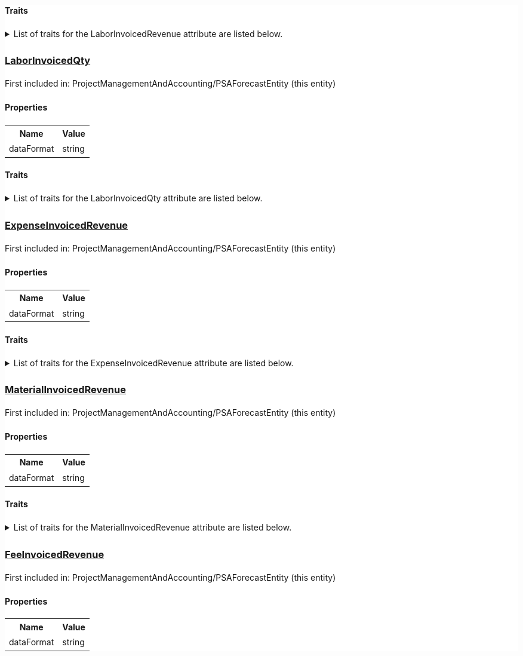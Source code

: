 #### Traits

<details><summary>List of traits for the LaborInvoicedRevenue attribute are listed below.</summary></details>

### <a href=#LaborInvoicedQty name="LaborInvoicedQty">LaborInvoicedQty</a>

First included in: ProjectManagementAndAccounting/PSAForecastEntity (this entity)  

#### Properties

<table><tr><th>Name</th><th>Value</th></tr><tr><td>dataFormat</td><td>string</td></tr></table>

#### Traits

<details><summary>List of traits for the LaborInvoicedQty attribute are listed below.</summary></details>

### <a href=#ExpenseInvoicedRevenue name="ExpenseInvoicedRevenue">ExpenseInvoicedRevenue</a>

First included in: ProjectManagementAndAccounting/PSAForecastEntity (this entity)  

#### Properties

<table><tr><th>Name</th><th>Value</th></tr><tr><td>dataFormat</td><td>string</td></tr></table>

#### Traits

<details><summary>List of traits for the ExpenseInvoicedRevenue attribute are listed below.</summary></details>

### <a href=#MaterialInvoicedRevenue name="MaterialInvoicedRevenue">MaterialInvoicedRevenue</a>

First included in: ProjectManagementAndAccounting/PSAForecastEntity (this entity)  

#### Properties

<table><tr><th>Name</th><th>Value</th></tr><tr><td>dataFormat</td><td>string</td></tr></table>

#### Traits

<details><summary>List of traits for the MaterialInvoicedRevenue attribute are listed below.</summary></details>

### <a href=#FeeInvoicedRevenue name="FeeInvoicedRevenue">FeeInvoicedRevenue</a>

First included in: ProjectManagementAndAccounting/PSAForecastEntity (this entity)  

#### Properties

<table><tr><th>Name</th><th>Value</th></tr><tr><td>dataFormat</td><td>string</td></tr></table>
